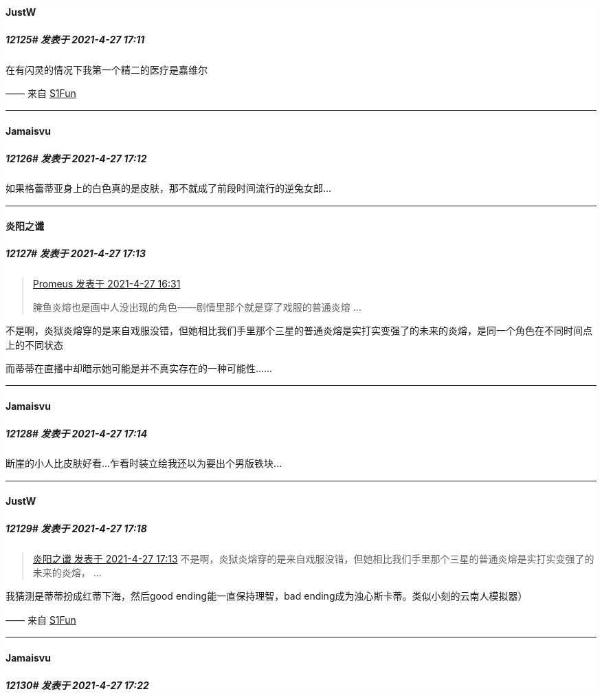 ####  JustW  
##### 12125#       发表于 2021-4-27 17:11


在有闪灵的情况下我第一个精二的医疗是嘉维尔

—— 来自 [S1Fun](https://s1fun.koalcat.com)


-----

####  Jamaisvu  
##### 12126#       发表于 2021-4-27 17:12


如果格蕾蒂亚身上的白色真的是皮肤，那不就成了前段时间流行的逆兔女郎...


-----

####  炎阳之谶  
##### 12127#       发表于 2021-4-27 17:13


<blockquote><a href="httphttps://bbs.saraba1st.com/2b/forum.php?mod=redirect&amp;goto=findpost&amp;pid=51078784&amp;ptid=1967236" target="_blank">Promeus 发表于 2021-4-27 16:31</a>

腌鱼炎熔也是画中人没出现的角色——剧情里那个就是穿了戏服的普通炎熔 ...</blockquote>
不是啊，炎狱炎熔穿的是来自戏服没错，但她相比我们手里那个三星的普通炎熔是实打实变强了的未来的炎熔，是同一个角色在不同时间点上的不同状态


而蒂蒂在直播中却暗示她可能是并不真实存在的一种可能性……


-----

####  Jamaisvu  
##### 12128#       发表于 2021-4-27 17:14


断崖的小人比皮肤好看...乍看时装立绘我还以为要出个男版铁块...


-----

####  JustW  
##### 12129#       发表于 2021-4-27 17:18


<blockquote><a href="httphttps://bbs.saraba1st.com/2b/forum.php?mod=redirect&amp;goto=findpost&amp;pid=51079296&amp;ptid=1967236" target="_blank">炎阳之谶 发表于 2021-4-27 17:13</a>
不是啊，炎狱炎熔穿的是来自戏服没错，但她相比我们手里那个三星的普通炎熔是实打实变强了的未来的炎熔， ...</blockquote>
我猜测是蒂蒂扮成红蒂下海，然后good ending能一直保持理智，bad ending成为浊心斯卡蒂。类似小刻的云南人模拟器）

—— 来自 [S1Fun](https://s1fun.koalcat.com)


-----

####  Jamaisvu  
##### 12130#       发表于 2021-4-27 17:22
